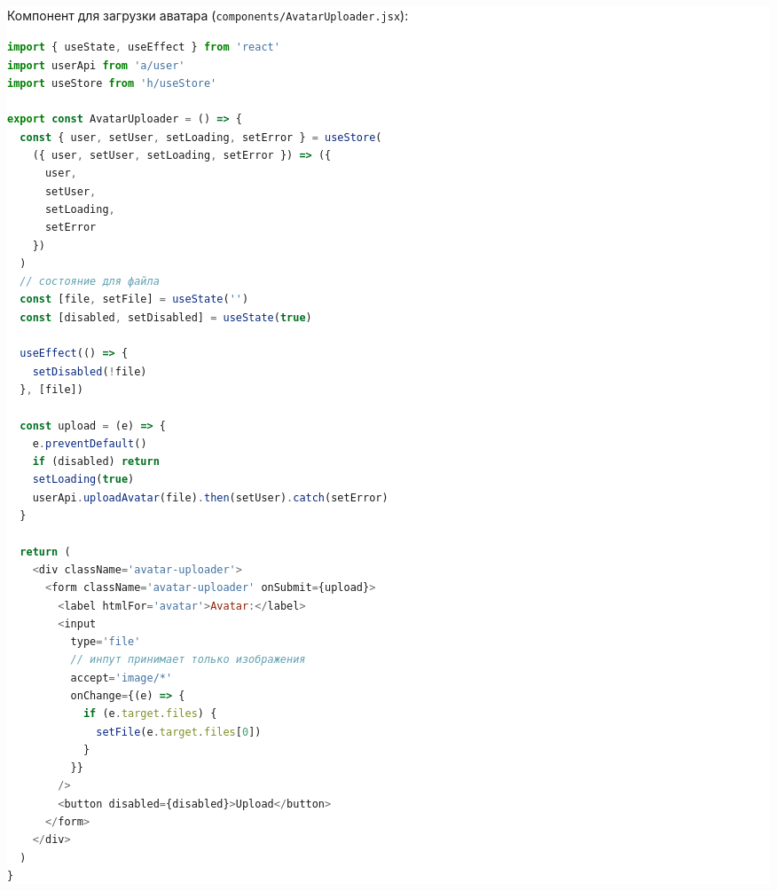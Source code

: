 ```javascript
```

Компонент для загрузки аватара (`components/AvatarUploader.jsx`):

```javascript
import { useState, useEffect } from 'react'
import userApi from 'a/user'
import useStore from 'h/useStore'

export const AvatarUploader = () => {
  const { user, setUser, setLoading, setError } = useStore(
    ({ user, setUser, setLoading, setError }) => ({
      user,
      setUser,
      setLoading,
      setError
    })
  )
  // состояние для файла
  const [file, setFile] = useState('')
  const [disabled, setDisabled] = useState(true)

  useEffect(() => {
    setDisabled(!file)
  }, [file])

  const upload = (e) => {
    e.preventDefault()
    if (disabled) return
    setLoading(true)
    userApi.uploadAvatar(file).then(setUser).catch(setError)
  }

  return (
    <div className='avatar-uploader'>
      <form className='avatar-uploader' onSubmit={upload}>
        <label htmlFor='avatar'>Avatar:</label>
        <input
          type='file'
          // инпут принимает только изображения
          accept='image/*'
          onChange={(e) => {
            if (e.target.files) {
              setFile(e.target.files[0])
            }
          }}
        />
        <button disabled={disabled}>Upload</button>
      </form>
    </div>
  )
}
```
